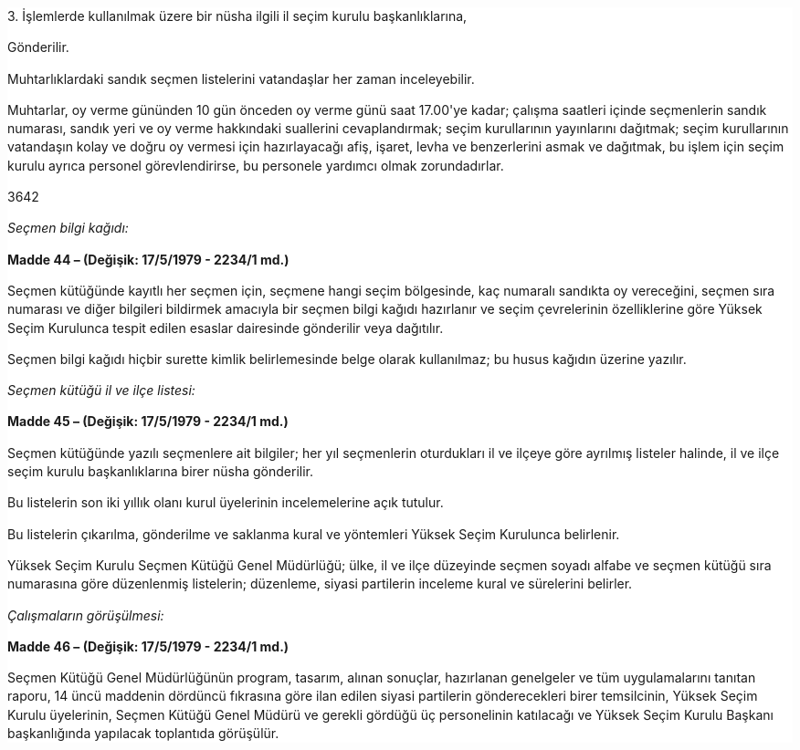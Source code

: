 3\. İşlemlerde kullanılmak üzere bir nüsha ilgili il seçim kurulu
başkanlıklarına,

Gönderilir.

Muhtarlıklardaki sandık seçmen listelerini vatandaşlar her zaman
inceleyebilir.

Muhtarlar, oy verme gününden 10 gün önceden oy verme günü saat 17.00'ye
kadar; çalışma saatleri içinde seçmenlerin sandık numarası, sandık yeri
ve oy verme hakkındaki suallerini cevaplandırmak; seçim kurullarının
yayınlarını dağıtmak; seçim kurullarının vatandaşın kolay ve doğru oy
vermesi için hazırlayacağı afiş, işaret, levha ve benzerlerini asmak ve
dağıtmak, bu işlem için seçim kurulu ayrıca personel görevlendirirse, bu
personele yardımcı olmak zorundadırlar.

3642

*Seçmen bilgi kağıdı:*

**Madde 44 – (Değişik: 17/5/1979 - 2234/1 md.)**

Seçmen kütüğünde kayıtlı her seçmen için, seçmene hangi seçim
bölgesinde, kaç numaralı sandıkta oy vereceğini, seçmen sıra numarası ve
diğer bilgileri bildirmek amacıyla bir seçmen bilgi kağıdı hazırlanır ve
seçim çevrelerinin özelliklerine göre Yüksek Seçim Kurulunca tespit
edilen esaslar dairesinde gönderilir veya dağıtılır.

Seçmen bilgi kağıdı hiçbir surette kimlik belirlemesinde belge olarak
kullanılmaz; bu husus kağıdın üzerine yazılır.

*Seçmen kütüğü il ve ilçe listesi:*

**Madde 45 – (Değişik: 17/5/1979 - 2234/1 md.)**

Seçmen kütüğünde yazılı seçmenlere ait bilgiler; her yıl seçmenlerin
oturdukları il ve ilçeye göre ayrılmış listeler halinde, il ve ilçe
seçim kurulu başkanlıklarına birer nüsha gönderilir.

Bu listelerin son iki yıllık olanı kurul üyelerinin incelemelerine açık
tutulur.

Bu listelerin çıkarılma, gönderilme ve saklanma kural ve yöntemleri
Yüksek Seçim Kurulunca belirlenir.

Yüksek Seçim Kurulu Seçmen Kütüğü Genel Müdürlüğü; ülke, il ve ilçe
düzeyinde seçmen soyadı alfabe ve seçmen kütüğü sıra numarasına göre
düzenlenmiş listelerin; düzenleme, siyasi partilerin inceleme kural ve
sürelerini belirler.

*Çalışmaların görüşülmesi:*

**Madde 46 – (Değişik: 17/5/1979 - 2234/1 md.)**

Seçmen Kütüğü Genel Müdürlüğünün program, tasarım, alınan sonuçlar,
hazırlanan genelgeler ve tüm uygulamalarını tanıtan raporu, 14 üncü
maddenin dördüncü fıkrasına göre ilan edilen siyasi partilerin
gönderecekleri birer temsilcinin, Yüksek Seçim Kurulu üyelerinin, Seçmen
Kütüğü Genel Müdürü ve gerekli gördüğü üç personelinin katılacağı ve
Yüksek Seçim Kurulu Başkanı başkanlığında yapılacak toplantıda
görüşülür.
